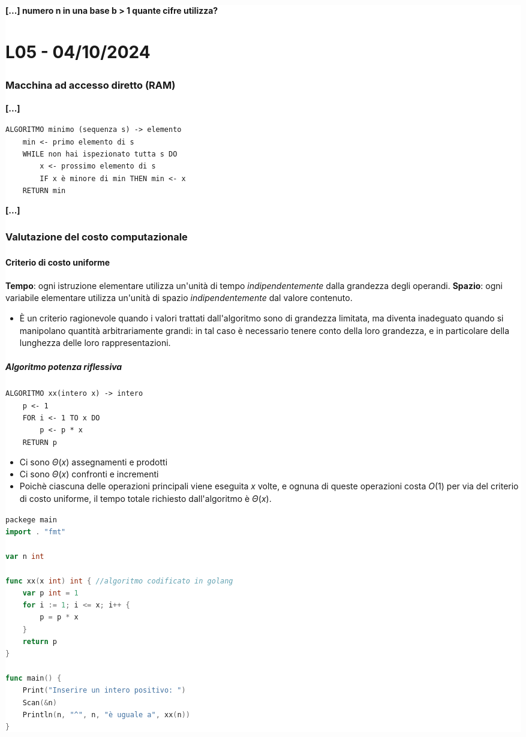 **[...] numero n in una base b > 1 quante cifre utilizza?**

# L05 - 04/10/2024

### Macchina ad accesso diretto (RAM)

**[...]**

```
ALGORITMO minimo (sequenza s) -> elemento
	min <- primo elemento di s
	WHILE non hai ispezionato tutta s DO
		x <- prossimo elemento di s
		IF x è minore di min THEN min <- x
	RETURN min
```

**[...]**

### Valutazione del costo computazionale

#### Criterio di costo uniforme

**Tempo**: ogni istruzione elementare utilizza un'unità di tempo *indipendentemente* dalla grandezza degli operandi.
**Spazio**: ogni variabile elementare utilizza un'unità di spazio *indipendentemente* dal valore contenuto.

- È un criterio ragionevole quando i valori trattati dall'algoritmo sono di grandezza limitata, ma diventa inadeguato quando si manipolano quantità arbitrariamente grandi: in tal caso è necessario tenere conto della loro grandezza, e in particolare della lunghezza delle loro rappresentazioni.

##### Algoritmo potenza riflessiva

```
ALGORITMO xx(intero x) -> intero
	p <- 1
	FOR i <- 1 TO x DO
		p <- p * x
	RETURN p
```

- Ci sono $\Theta(x)$ assegnamenti e prodotti
- Ci sono $\Theta(x)$ confronti e incrementi
- Poichè ciascuna delle operazioni principali viene eseguita $x$ volte, e ognuna di queste operazioni costa $O(1)$ per via del criterio di costo uniforme, il tempo totale richiesto dall'algoritmo è $\Theta(x)$.

```go
packege main
import . "fmt"

var n int

func xx(x int) int { //algoritmo codificato in golang
    var p int = 1
    for i := 1; i <= x; i++ {
        p = p * x
    }
    return p
}

func main() {
    Print("Inserire un intero positivo: ")
    Scan(&n)
    Println(n, "^", n, "è uguale a", xx(n))
}
```